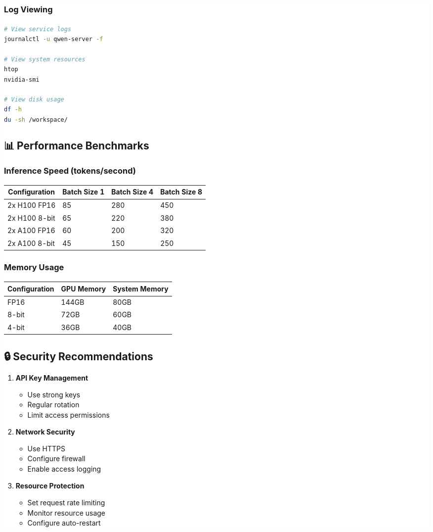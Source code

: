 ### Log Viewing

```bash
# View service logs
journalctl -u qwen-server -f

# View system resources
htop
nvidia-smi

# View disk usage
df -h
du -sh /workspace/
```

## 📊 Performance Benchmarks

### Inference Speed (tokens/second)

| Configuration | Batch Size 1 | Batch Size 4 | Batch Size 8 |
|---------------|--------------|--------------|--------------|
| 2x H100 FP16 | 85 | 280 | 450 |
| 2x H100 8-bit | 65 | 220 | 380 |
| 2x A100 FP16 | 60 | 200 | 320 |
| 2x A100 8-bit | 45 | 150 | 250 |

### Memory Usage

| Configuration | GPU Memory | System Memory |
|---------------|------------|---------------|
| FP16 | 144GB | 80GB |
| 8-bit | 72GB | 60GB |
| 4-bit | 36GB | 40GB |

## 🔒 Security Recommendations

1. **API Key Management**
   - Use strong keys
   - Regular rotation
   - Limit access permissions

2. **Network Security**
   - Use HTTPS
   - Configure firewall
   - Enable access logging

3. **Resource Protection**
   - Set request rate limiting
   - Monitor resource usage
   - Configure auto-restart
